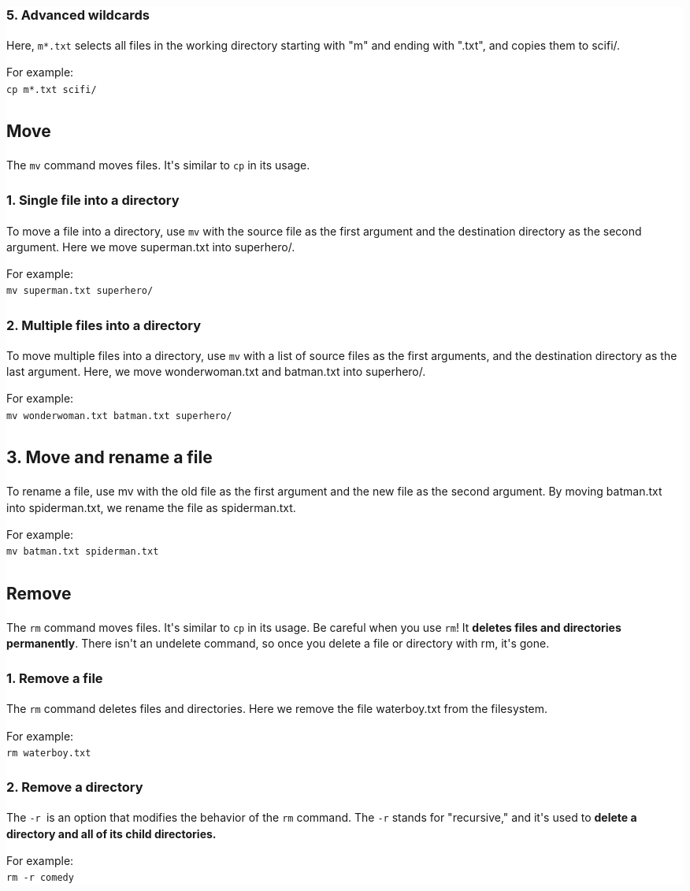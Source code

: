 ### 5. Advanced wildcards
Here, `m*.txt` selects all files in the working directory starting with "m" and ending with ".txt", and copies them to scifi/.

For example:  
`cp m*.txt scifi/`

## Move
The `mv` command moves files. It's similar to `cp` in its usage.

### 1. Single file into a directory
To move a file into a directory, use `mv` with the source file as the first argument and the destination directory as the second argument. Here we move superman.txt into superhero/.

For example:  
`mv superman.txt superhero/`

### 2. Multiple files into a directory
To move multiple files into a directory, use `mv` with a list of source files as the first arguments, and the destination directory as the last argument. Here, we move wonderwoman.txt and batman.txt into superhero/.

For example:  
`mv wonderwoman.txt batman.txt superhero/`

## 3. Move and rename a file
To rename a file, use mv with the old file as the first argument and the new file as the second argument. By moving batman.txt into spiderman.txt, we rename the file as spiderman.txt.

For example:  
`mv batman.txt spiderman.txt`

## Remove
The `rm` command moves files. It's similar to `cp` in its usage. Be careful when you use `rm`! It **deletes files and directories permanently**. There isn't an undelete command, so once you delete a file or directory with rm, it's gone.

### 1. Remove a file
The `rm` command deletes files and directories. Here we remove the file waterboy.txt from the filesystem.

For example:  
`rm waterboy.txt`

### 2. Remove a directory
The `-r `is an option that modifies the behavior of the `rm` command. The `-r` stands for "recursive," and it's used to **delete a directory and all of its child directories.**

For example:  
`rm -r comedy`
